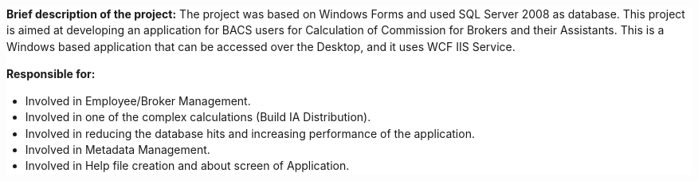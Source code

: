 **Brief description of the project:**
The project was based on Windows Forms and used SQL Server 2008 as database. This project is aimed at developing an application for BACS users for Calculation of Commission for Brokers and their Assistants. This is a Windows based application that can be accessed over the Desktop, and it uses WCF IIS Service.

**Responsible for:**
- Involved in Employee/Broker Management.
- Involved in one of the complex calculations (Build IA Distribution).
- Involved in reducing the database hits and increasing performance of the application.
- Involved in Metadata Management.
- Involved in Help file creation and about screen of Application.
